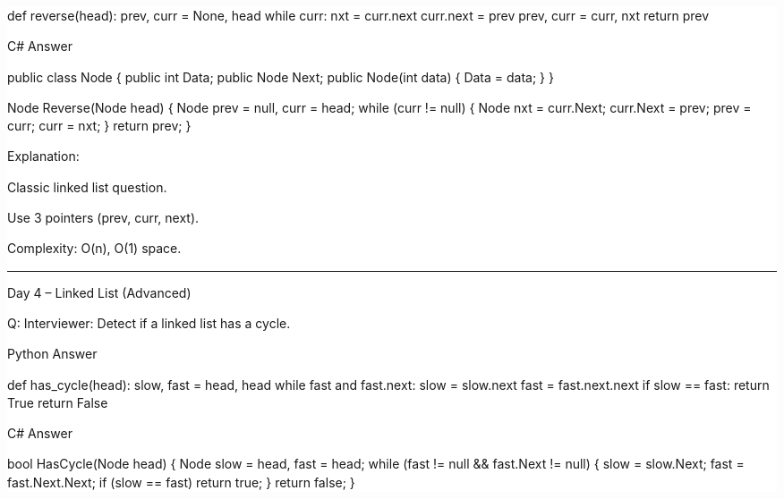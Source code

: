 def reverse(head):
    prev, curr = None, head
    while curr:
        nxt = curr.next
        curr.next = prev
        prev, curr = curr, nxt
    return prev

C# Answer

public class Node {
    public int Data;
    public Node Next;
    public Node(int data) { Data = data; }
}

Node Reverse(Node head) {
    Node prev = null, curr = head;
    while (curr != null) {
        Node nxt = curr.Next;
        curr.Next = prev;
        prev = curr;
        curr = nxt;
    }
    return prev;
}

Explanation:

Classic linked list question.

Use 3 pointers (prev, curr, next).

Complexity: O(n), O(1) space.



---

Day 4 – Linked List (Advanced)

Q: Interviewer:
Detect if a linked list has a cycle.

Python Answer

def has_cycle(head):
    slow, fast = head, head
    while fast and fast.next:
        slow = slow.next
        fast = fast.next.next
        if slow == fast:
            return True
    return False

C# Answer

bool HasCycle(Node head) {
    Node slow = head, fast = head;
    while (fast != null && fast.Next != null) {
        slow = slow.Next;
        fast = fast.Next.Next;
        if (slow == fast) return true;
    }
    return false;
}

